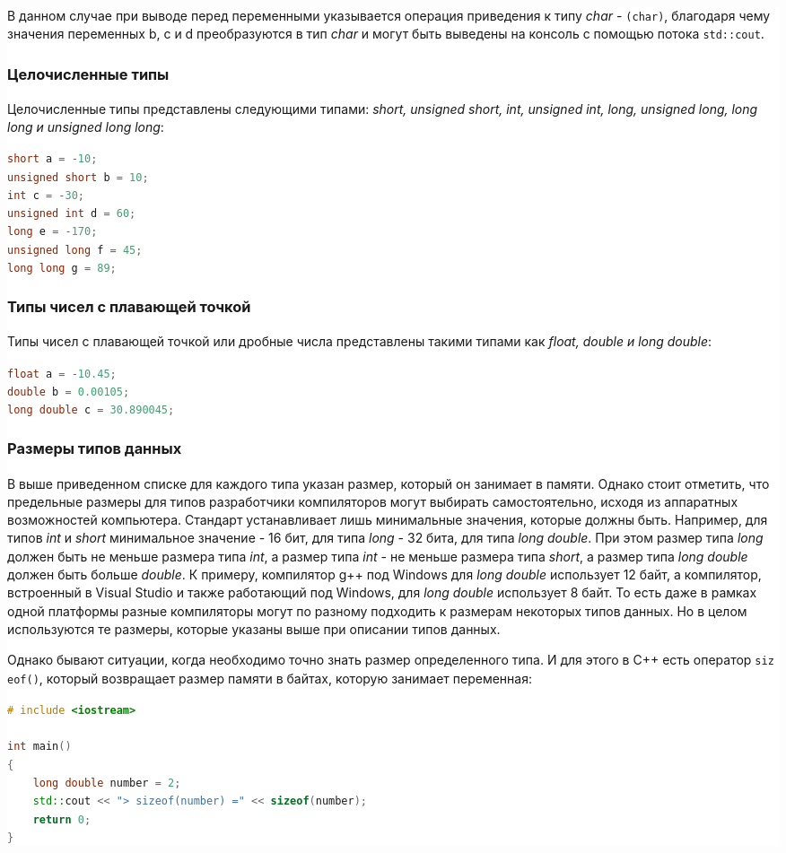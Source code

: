 В данном случае при выводе перед переменными указывается операция приведения к типу *char* - `(char)`, благодаря чему значения переменных b, c и d преобразуются в тип *char* и могут быть выведены на консоль с помощью потока `std::cout`.

### Целочисленные типы

Целочисленные типы представлены следующими типами: *short, unsigned short, int, unsigned int, long, unsigned long, long long и unsigned long long*:

```c++
short a = -10;
unsigned short b = 10;
int c = -30;
unsigned int d = 60;
long e = -170;
unsigned long f = 45;
long long g = 89;
```

### Типы чисел с плавающей точкой

Типы чисел с плавающей точкой или дробные числа представлены такими типами как *float, double и long double*:

```c++
float a = -10.45;
double b = 0.00105;
long double c = 30.890045;
```

### Размеры типов данных

В выше приведенном списке для каждого типа указан размер, который он занимает в памяти. Однако стоит отметить, что предельные размеры для типов разработчики компиляторов могут выбирать самостоятельно, исходя из аппаратных возможностей компьютера. Стандарт устанавливает лишь минимальные значения, которые должны быть. Например, для типов *int* и *short* минимальное значение - 16 бит, для типа *long* - 32 бита, для типа *long double*. При этом размер типа *long* должен быть не меньше размера типа *int*, а размер типа *int* - не меньше размера типа *short*, а размер типа *long double* должен быть больше *double*. К примеру, компилятор g++ под Windows для *long double* использует 12 байт, а компилятор, встроенный в Visual Studio и также работающий под Windows, для *long double* использует 8 байт. То есть даже в рамках одной платформы разные компиляторы могут по разному подходить к размерам некоторых типов данных. Но в целом используются те размеры, которые указаны выше при описании типов данных.

Однако бывают ситуации, когда необходимо точно знать размер определенного типа. И для этого в С++ есть оператор `sizeof()`, который возвращает размер памяти в байтах, которую занимает переменная:

```c++
# include <iostream>

int main()
{
    long double number = 2;
    std::cout << "> sizeof(number) =" << sizeof(number);
    return 0;
}
```
